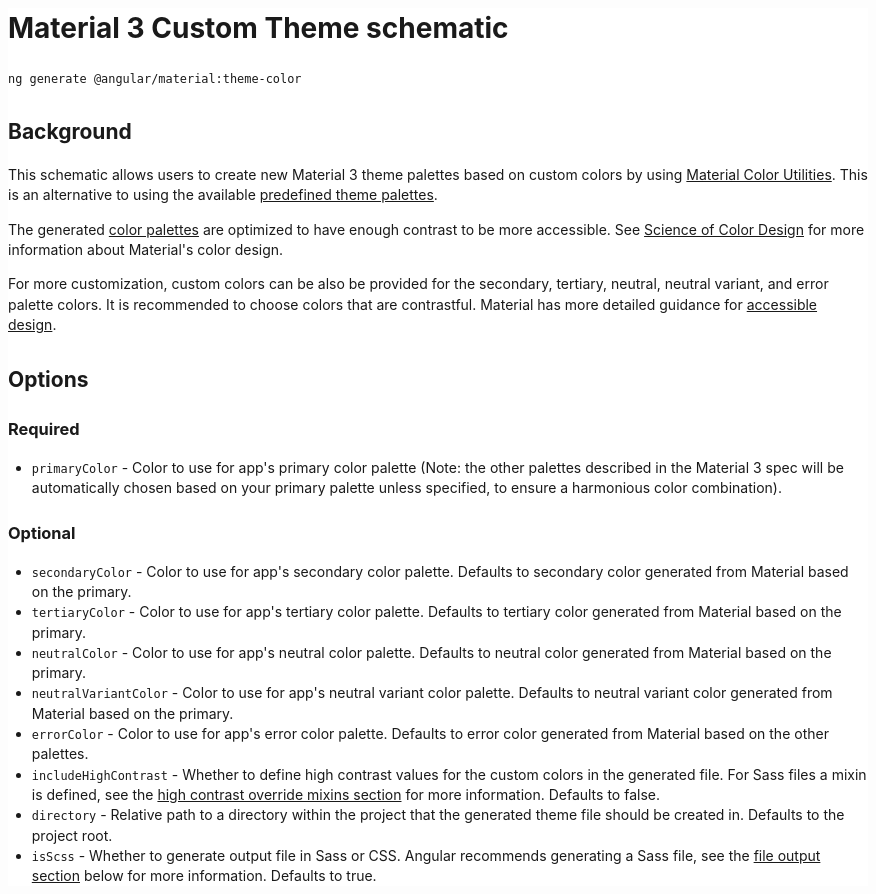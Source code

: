 # Material 3 Custom Theme schematic

```shell
ng generate @angular/material:theme-color
```
## Background
This schematic allows users to create new Material 3 theme palettes based
on custom colors by using [Material Color Utilities](https://github.com/material-foundation/material-color-utilities).
This is an alternative to using the available [predefined theme palettes](https://material.angular.dev/guide/theming#prebuilt-color-palettes).

The generated [color palettes](https://m3.material.io/styles/color/roles) are
optimized to have enough contrast to be more accessible. See [Science of Color Design](https://material.io/blog/science-of-color-design)
for more information about Material's color design.

For more customization, custom colors can be also be provided for the
secondary, tertiary, neutral, neutral variant, and error palette colors. It is recommended to choose
colors that are contrastful. Material has more detailed guidance for [accessible design](https://m3.material.io/foundations/designing/color-contrast).

## Options

### Required
* `primaryColor` - Color to use for app's primary color palette (Note: the other
palettes described in the Material 3 spec will be automatically chosen based on
your primary palette unless specified, to ensure a harmonious color combination).

### Optional
* `secondaryColor` - Color to use for app's secondary color palette. Defaults to
secondary color generated from Material based on the primary.
* `tertiaryColor` - Color to use for app's tertiary color palette. Defaults to
tertiary color generated from Material based on the primary.
* `neutralColor` - Color to use for app's neutral color palette. Defaults to
neutral color generated from Material based on the primary.
* `neutralVariantColor` - Color to use for app's neutral variant color palette. Defaults to
neutral variant color generated from Material based on the primary.
* `errorColor` - Color to use for app's error color palette. Defaults to
error color generated from Material based on the other palettes.
* `includeHighContrast` - Whether to define high contrast values for the custom colors in the
generated file. For Sass files a mixin is defined, see the [high contrast override mixins section](#high-contrast-override-mixins)
for more information. Defaults to false.
* `directory` - Relative path to a directory within the project that the
generated theme file should be created in. Defaults to the project root.
* `isScss` - Whether to generate output file in Sass or CSS. Angular recommends generating a Sass
file, see the [file output section](#generated-file-output) below for more information. Defaults to
true.
